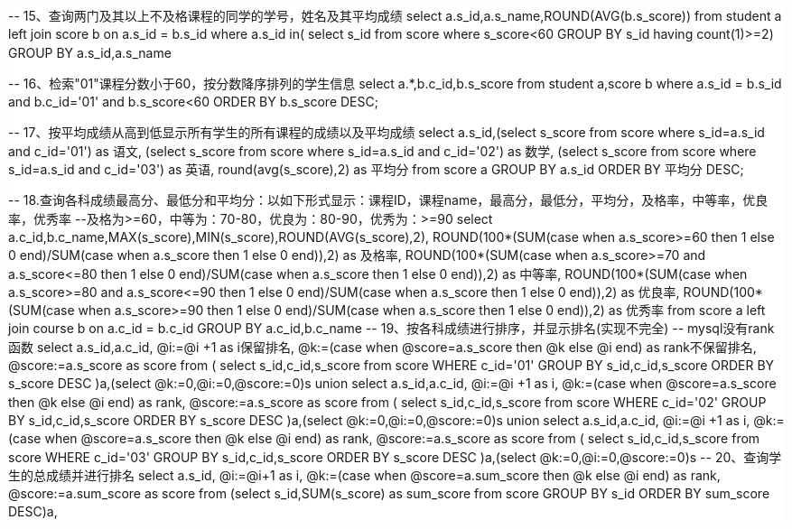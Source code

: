 -- 15、查询两门及其以上不及格课程的同学的学号，姓名及其平均成绩 
select a.s_id,a.s_name,ROUND(AVG(b.s_score)) from 
    student a 
    left join score b on a.s_id = b.s_id
    where a.s_id in(
            select s_id from score where s_score<60 GROUP BY  s_id having count(1)>=2)
    GROUP BY a.s_id,a.s_name

-- 16、检索"01"课程分数小于60，按分数降序排列的学生信息
select a.*,b.c_id,b.s_score from 
    student a,score b 
    where a.s_id = b.s_id and b.c_id='01' and b.s_score<60 ORDER BY b.s_score DESC;

-- 17、按平均成绩从高到低显示所有学生的所有课程的成绩以及平均成绩
select a.s_id,(select s_score from score where s_id=a.s_id and c_id='01') as 语文,
                (select s_score from score where s_id=a.s_id and c_id='02') as 数学,
                (select s_score from score where s_id=a.s_id and c_id='03') as 英语,
            round(avg(s_score),2) as 平均分 from score a  GROUP BY a.s_id ORDER BY 平均分 DESC;

-- 18.查询各科成绩最高分、最低分和平均分：以如下形式显示：课程ID，课程name，最高分，最低分，平均分，及格率，中等率，优良率，优秀率
--及格为>=60，中等为：70-80，优良为：80-90，优秀为：>=90
select a.c_id,b.c_name,MAX(s_score),MIN(s_score),ROUND(AVG(s_score),2),
    ROUND(100*(SUM(case when a.s_score>=60 then 1 else 0 end)/SUM(case when a.s_score then 1 else 0 end)),2) as 及格率,
    ROUND(100*(SUM(case when a.s_score>=70 and a.s_score<=80 then 1 else 0 end)/SUM(case when a.s_score then 1 else 0 end)),2) as 中等率,
    ROUND(100*(SUM(case when a.s_score>=80 and a.s_score<=90 then 1 else 0 end)/SUM(case when a.s_score then 1 else 0 end)),2) as 优良率,
    ROUND(100*(SUM(case when a.s_score>=90 then 1 else 0 end)/SUM(case when a.s_score then 1 else 0 end)),2) as 优秀率
    from score a left join course b on a.c_id = b.c_id GROUP BY a.c_id,b.c_name
-- 19、按各科成绩进行排序，并显示排名(实现不完全)
-- mysql没有rank函数
    select a.s_id,a.c_id,
        @i:=@i +1 as i保留排名,
        @k:=(case when @score=a.s_score then @k else @i end) as rank不保留排名,
        @score:=a.s_score as score
    from (
        select s_id,c_id,s_score from score WHERE c_id='01' GROUP BY s_id,c_id,s_score ORDER BY s_score DESC
)a,(select @k:=0,@i:=0,@score:=0)s
    union
    select a.s_id,a.c_id,
        @i:=@i +1 as i,
        @k:=(case when @score=a.s_score then @k else @i end) as rank,
        @score:=a.s_score as score
    from (
        select s_id,c_id,s_score from score WHERE c_id='02' GROUP BY s_id,c_id,s_score ORDER BY s_score DESC
)a,(select @k:=0,@i:=0,@score:=0)s
    union
    select a.s_id,a.c_id,
        @i:=@i +1 as i,
        @k:=(case when @score=a.s_score then @k else @i end) as rank,
        @score:=a.s_score as score
    from (
        select s_id,c_id,s_score from score WHERE c_id='03' GROUP BY s_id,c_id,s_score ORDER BY s_score DESC
)a,(select @k:=0,@i:=0,@score:=0)s
-- 20、查询学生的总成绩并进行排名
select a.s_id,
    @i:=@i+1 as i,
    @k:=(case when @score=a.sum_score then @k else @i end) as rank,
    @score:=a.sum_score as score
from (select s_id,SUM(s_score) as sum_score from score GROUP BY s_id ORDER BY sum_score DESC)a,